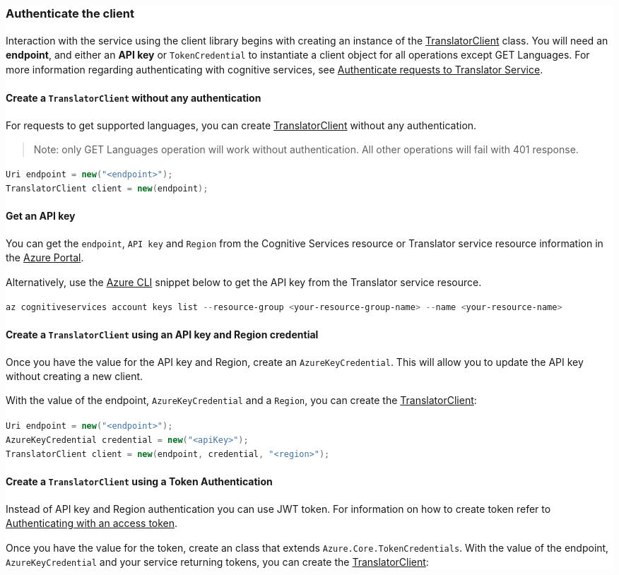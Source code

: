 ### Authenticate the client

Interaction with the service using the client library begins with creating an instance of the [TranslatorClient][translator_client_class] class. You will need an **endpoint**, and either an **API key** or ``TokenCredential`` to instantiate a client object for all operations except GET Languages.  For more information regarding authenticating with cognitive services, see [Authenticate requests to Translator Service][translator_auth].

#### Create a `TranslatorClient` without any authentication
For requests to get supported languages, you can create [TranslatorClient][translator_client_class] without any authentication.

> Note: only GET Languages operation will work without authentication. All other operations will fail with 401 response.

```C# Snippet:CreateTranslatorClientAnonymous
Uri endpoint = new("<endpoint>");
TranslatorClient client = new(endpoint);
```

#### Get an API key

You can get the `endpoint`, `API key` and `Region` from the Cognitive Services resource or Translator service resource information in the [Azure Portal][azure_portal].

Alternatively, use the [Azure CLI][azure_cli] snippet below to get the API key from the Translator service resource.

```PowerShell
az cognitiveservices account keys list --resource-group <your-resource-group-name> --name <your-resource-name>
```

#### Create a `TranslatorClient` using an API key and Region credential

Once you have the value for the API key and Region, create an `AzureKeyCredential`. This will allow you to
update the API key without creating a new client.

With the value of the endpoint, `AzureKeyCredential` and a `Region`, you can create the [TranslatorClient][translator_client_class]:

```C# Snippet:CreateTranslatorClient
Uri endpoint = new("<endpoint>");
AzureKeyCredential credential = new("<apiKey>");
TranslatorClient client = new(endpoint, credential, "<region>");
```

#### Create a `TranslatorClient` using a Token Authentication

Instead of API key and Region authentication you can use JWT token. For information on how to create token refer to [Authenticating with an access token][translator_token].

Once you have the value for the token, create an class that extends `Azure.Core.TokenCredentials`. With the value of the endpoint, `AzureKeyCredential` and your service returning tokens, you can create the [TranslatorClient][translator_client_class]:


[contributing]: https://github.com/Azure/azure-sdk-for-net/blob/main/CONTRIBUTING.md
[cla]: https://cla.microsoft.com
[code_of_conduct]: https://opensource.microsoft.com/codeofconduct/
[coc_faq]: https://opensource.microsoft.com/codeofconduct/faq/
[coc_contact]: mailto:opencode@microsoft.com
[translator_client_class]: https://github.com/MikeyMCZ/azure-sdk-for-net/blob/main/sdk/texttranslator/Azure.AI.TextTranslator/src/TranslatorClient.cs
[translator_auth]: https://learn.microsoft.com/en-us/azure/cognitive-services/translator/reference/v3-0-reference#authentication
[translator_token]: https://learn.microsoft.com/en-us/azure/cognitive-services/translator/reference/v3-0-reference#authenticating-with-an-access-token
[translator_vnet]: https://learn.microsoft.com/en-us/azure/cognitive-services/translator/reference/v3-0-reference#virtual-network-support
[translator_limits]: https://learn.microsoft.com/en-us/azure/cognitive-services/translator/request-limits
[languages_doc]: https://learn.microsoft.com/en-us/azure/cognitive-services/translator/reference/v3-0-languages
[translate_doc]: https://learn.microsoft.com/en-us/azure/cognitive-services/translator/reference/v3-0-translate
[transliterate_doc]: https://learn.microsoft.com/en-us/azure/cognitive-services/translator/reference/v3-0-transliterate
[breaksentence_doc]: https://learn.microsoft.com/en-us/azure/cognitive-services/translator/reference/v3-0-break-sentence
[dictionarylookup_doc]: https://learn.microsoft.com/en-us/azure/cognitive-services/translator/reference/v3-0-dictionary-lookup
[dictionaryexamples_doc]: https://learn.microsoft.com/en-us/azure/cognitive-services/translator/reference/v3-0-dictionary-examples
[languages_sample]: https://github.com/MikeyMCZ/azure-sdk-for-net/tree/main/sdk/texttranslator/Azure.AI.TextTranslator/samples/Sample1_GetLanguages.md
[translate_sample]: https://github.com/MikeyMCZ/azure-sdk-for-net/tree/main/sdk/texttranslator/Azure.AI.TextTranslator/samples/Sample2_Translate.md
[transliterate_sample]: https://github.com/MikeyMCZ/azure-sdk-for-net/tree/main/sdk/texttranslator/Azure.AI.TextTranslator/samples/Sample3_Transliterate.md
[breaksentence_sample]: https://github.com/MikeyMCZ/azure-sdk-for-net/tree/main/sdk/texttranslator/Azure.AI.TextTranslator/samples/Sample4_BreakSentence.md
[dictionarylookup_sample]: https://github.com/MikeyMCZ/azure-sdk-for-net/tree/main/sdk/texttranslator/Azure.AI.TextTranslator/samples/Sample5_DictionaryLookup.md
[dictionaryexamples_sample]: https://github.com/MikeyMCZ/azure-sdk-for-net/tree/main/sdk/texttranslator/Azure.AI.TextTranslator/samples/Sample6_DictionaryExamples.md
[service_access]: https://learn.microsoft.com/azure/cognitive-services/cognitive-services-apis-create-account
[create_text_resource_azure_portal]: https://learn.microsoft.com/azure/cognitive-services/cognitive-services-apis-create-account
[create_text_resource_azure_cli]: https://learn.microsoft.com/azure/cognitive-services/cognitive-services-apis-create-account-cli
[custom_subdomain]: https://docs.microsoft.com/azure/cognitive-services/authentication#create-a-resource-with-a-custom-subdomain
[azure_identity]: https://github.com/Azure/azure-sdk-for-net/tree/main/sdk/identity/Azure.Identity
[register_aad_app]: https://docs.microsoft.com/azure/cognitive-services/authentication#assign-a-role-to-a-service-principal
[DefaultAzureCredential]: https://github.com/Azure/azure-sdk-for-net/blob/main/sdk/identity/Azure.Identity/README.md#defaultazurecredential
[logging]: https://github.com/Azure/azure-sdk-for-net/blob/main/sdk/core/Azure.Core/samples/Diagnostics.md
[azure_cli]: https://docs.microsoft.com/cli/azure
[azure_sub]: https://azure.microsoft.com/free/dotnet/
[nuget]: https://www.nuget.org/
[azure_portal]: https://portal.azure.com
[moq]: https://github.com/Moq/moq4/